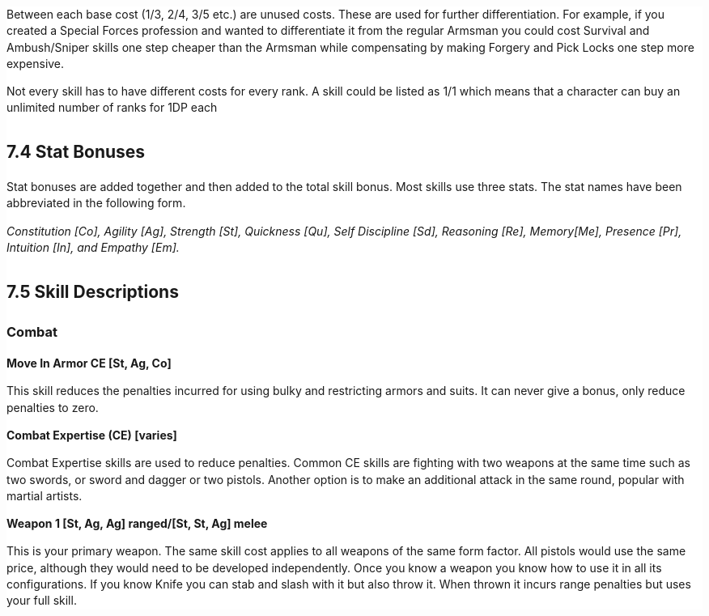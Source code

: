 
Between each base cost (1/3, 2/4, 3/5 etc.) are unused costs. These are used for further differentiation. For example, 
if you created a Special Forces profession and wanted to differentiate it from the regular Armsman you could cost 
Survival and Ambush/Sniper skills one step cheaper than the Armsman while compensating by making Forgery and Pick Locks 
one step more expensive.

Not every skill has to have different costs for every rank. A skill could be listed as 1/1 which means that a character 
can buy an unlimited number of ranks for 1DP each

## 7.4 Stat Bonuses

Stat bonuses are added together and then added to the total skill bonus. Most skills use three stats. The stat names 
have been abbreviated in the following form.

*Constitution [Co], 
Agility [Ag], 
Strength [St], 
Quickness [Qu],
Self Discipline [Sd], 
Reasoning [Re], 
Memory[Me], 
Presence [Pr], 
Intuition [In], 
and Empathy [Em].*

## 7.5 Skill Descriptions

### Combat

**Move In Armor CE [St, Ag, Co]**

This skill reduces the penalties incurred for using bulky and restricting armors and suits. It can never give a bonus, 
only reduce penalties to zero.

**Combat Expertise (CE) [varies]**

Combat Expertise skills are used to reduce penalties. Common CE skills are fighting with two weapons at the same time 
such as two swords, or sword and dagger or two pistols. Another option is to make an additional attack in the same 
round, popular with martial artists.

**Weapon 1 [St, Ag, Ag] ranged/[St, St, Ag] melee**

This is your primary weapon. The same skill cost applies to all weapons of the same form factor. 
All pistols would use the same price, although they would need to be developed independently. 
Once you know a weapon you know how to use it in all its configurations. 
If you know Knife you can stab and slash with it but also throw it. 
When thrown it incurs range penalties but uses your full skill.
